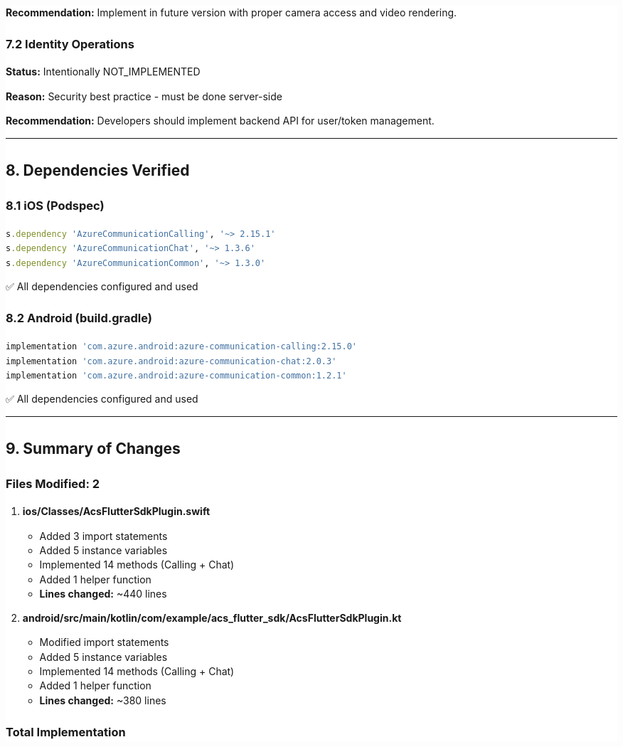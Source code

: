 **Recommendation:** Implement in future version with proper camera access and video rendering.

### 7.2 Identity Operations

**Status:** Intentionally NOT_IMPLEMENTED

**Reason:** Security best practice - must be done server-side

**Recommendation:** Developers should implement backend API for user/token management.

---

## 8. Dependencies Verified

### 8.1 iOS (Podspec)

```ruby
s.dependency 'AzureCommunicationCalling', '~> 2.15.1'
s.dependency 'AzureCommunicationChat', '~> 1.3.6'
s.dependency 'AzureCommunicationCommon', '~> 1.3.0'
```
✅ All dependencies configured and used

### 8.2 Android (build.gradle)

```gradle
implementation 'com.azure.android:azure-communication-calling:2.15.0'
implementation 'com.azure.android:azure-communication-chat:2.0.3'
implementation 'com.azure.android:azure-communication-common:1.2.1'
```
✅ All dependencies configured and used

---

## 9. Summary of Changes

### Files Modified: 2

1. **ios/Classes/AcsFlutterSdkPlugin.swift**
   - Added 3 import statements
   - Added 5 instance variables
   - Implemented 14 methods (Calling + Chat)
   - Added 1 helper function
   - **Lines changed:** ~440 lines

2. **android/src/main/kotlin/com/example/acs_flutter_sdk/AcsFlutterSdkPlugin.kt**
   - Modified import statements
   - Added 5 instance variables
   - Implemented 14 methods (Calling + Chat)
   - Added 1 helper function
   - **Lines changed:** ~380 lines

### Total Implementation
